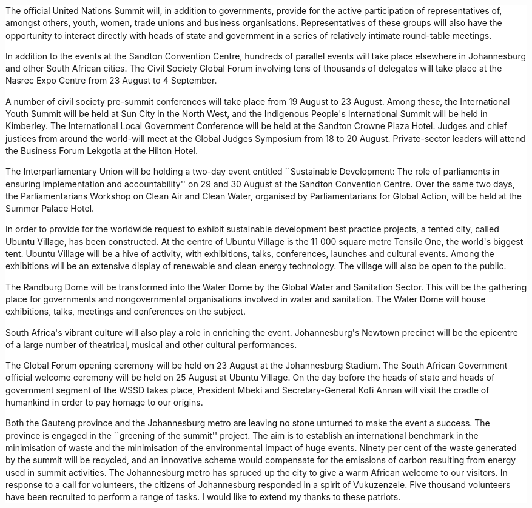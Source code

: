 The official United Nations Summit will, in addition to governments,
provide for the active participation of representatives of, amongst others,
youth, women, trade unions and business organisations. Representatives of
these groups will also have the opportunity to interact directly with heads
of state and government in a series of relatively intimate round-table
meetings.

In addition to the events at the Sandton Convention Centre, hundreds of
parallel events will take place elsewhere in Johannesburg and other South
African cities. The Civil Society Global Forum involving tens of thousands
of delegates will take place at the Nasrec Expo Centre from 23 August to 4
September.

A number of civil society pre-summit conferences will take place from 19
August to 23 August. Among these, the International Youth Summit will be
held at Sun City in the North West, and the Indigenous People's
International Summit will be held in Kimberley. The International Local
Government Conference will be held at the Sandton Crowne Plaza Hotel.
Judges and chief justices from around the world-will meet at the Global
Judges Symposium from 18 to 20 August. Private-sector leaders will attend
the Business Forum Lekgotla at the Hilton Hotel.

The Interparliamentary Union will be holding a two-day event entitled
``Sustainable Development: The role of parliaments in ensuring
implementation and accountability'' on 29 and 30 August at the Sandton
Convention Centre. Over the same two days, the Parliamentarians Workshop on
Clean Air and Clean Water, organised by Parliamentarians for Global Action,
will be held at the Summer Palace Hotel.

In order to provide for the worldwide request to exhibit sustainable
development best practice projects, a tented city, called Ubuntu Village,
has been constructed. At the centre of Ubuntu Village is the 11 000 square
metre Tensile One, the world's biggest tent. Ubuntu Village will be a hive
of activity, with exhibitions, talks, conferences, launches and cultural
events. Among the exhibitions will be an extensive display of renewable and
clean energy technology. The village will also be open to the public.

The Randburg Dome will be transformed into the Water Dome by the Global
Water and Sanitation Sector. This will be the gathering place for
governments and nongovernmental organisations involved in water and
sanitation. The Water Dome will house exhibitions, talks, meetings and
conferences on the subject.

South Africa's vibrant culture will also play a role in enriching the
event. Johannesburg's Newtown precinct will be the epicentre of a large
number of theatrical, musical and other cultural performances.

The Global Forum opening ceremony will be held on 23 August at the
Johannesburg Stadium. The South African Government official welcome
ceremony will be held on 25 August at Ubuntu Village. On the day before the
heads of state and heads of government segment of the WSSD takes place,
President Mbeki and Secretary-General Kofi Annan will visit the cradle of
humankind in order to pay homage to our origins.

Both the Gauteng province and the Johannesburg metro are leaving no stone
unturned to make the event a success. The province is engaged in the
``greening of the summit'' project. The aim is to establish an
international benchmark in the minimisation of waste and the minimisation
of the environmental impact of huge events. Ninety per cent of the waste
generated by the summit will be recycled, and an innovative scheme would
compensate for the emissions of carbon resulting from energy used in summit
activities. The Johannesburg metro has spruced up the city to give a warm
African welcome to our visitors.
In response to a call for volunteers, the citizens of Johannesburg
responded in a spirit of Vukuzenzele. Five thousand volunteers have been
recruited to perform a range of tasks. I would like to extend my thanks to
these patriots.
